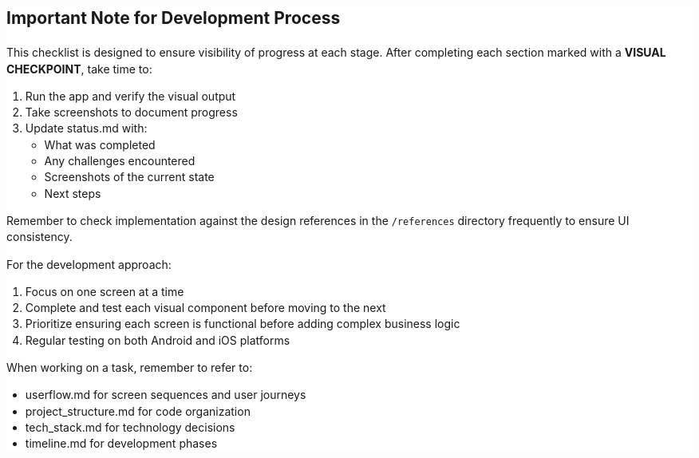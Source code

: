 ## Important Note for Development Process

This checklist is designed to ensure visibility of progress at each stage. After completing each section marked with a **VISUAL CHECKPOINT**, take time to:

1. Run the app and verify the visual output
2. Take screenshots to document progress
3. Update status.md with:
   - What was completed
   - Any challenges encountered
   - Screenshots of the current state
   - Next steps

Remember to check implementation against the design references in the `/references` directory frequently to ensure UI consistency.

For the development approach:
1. Focus on one screen at a time
2. Complete and test each visual component before moving to the next
3. Prioritize ensuring each screen is functional before adding complex business logic
4. Regular testing on both Android and iOS platforms

When working on a task, remember to refer to:
- userflow.md for screen sequences and user journeys
- project_structure.md for code organization
- tech_stack.md for technology decisions
- timeline.md for development phases 